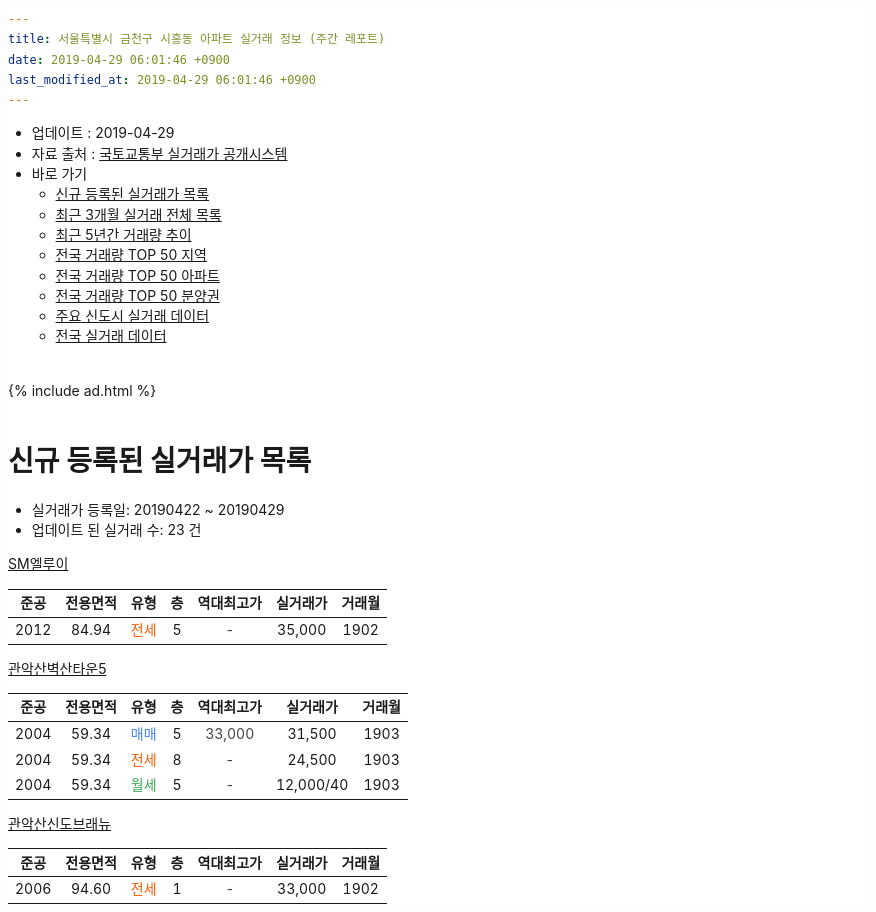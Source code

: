 ```yaml
---
title: 서울특별시 금천구 시흥동 아파트 실거래 정보 (주간 레포트)
date: 2019-04-29 06:01:46 +0900
last_modified_at: 2019-04-29 06:01:46 +0900
---
```


* 업데이트 : 2019-04-29
* 자료 출처 : [국토교통부 실거래가 공개시스템](http://rt.molit.go.kr)
* 바로 가기
    * [신규 등록된 실거래가 목록](#신규-등록된-실거래가-목록)
    * [최근 3개월 실거래 전체 목록](#최근-3개월-실거래-전체-목록)
    * [최근 5년간 거래량 추이](#최근-5년간-거래량-추이)
    * [전국 거래량 TOP 50 지역](https://inasie.github.io/apt-trade-info/최근-3개월-전국에서-가장-거래가-많이-발생한-지역)
    * [전국 거래량 TOP 50 아파트](https://inasie.github.io/apt-trade-info/최근-3개월-전국에서-가장-거래가-많이-발생한-아파트)
    * [전국 거래량 TOP 50 분양권](https://inasie.github.io/apt-trade-info/최근-3개월-전국에서-가장-거래가-많이-발생한-분양권)
    * [주요 신도시 실거래 데이터](https://inasie.github.io/apt-trade-info/주요-신도시)
    * [전국 실거래 데이터](https://inasie.github.io/apt-trade-info/전국)
<br>
{% include ad.html %}
<br>

# 신규 등록된 실거래가 목록
* 실거래가 등록일: 20190422 ~ 20190429
* 업데이트 된 실거래 수: 23 건


[SM엘루이](https://search.naver.com/search.naver?query=%EC%84%9C%EC%9A%B8%ED%8A%B9%EB%B3%84%EC%8B%9C+%EA%B8%88%EC%B2%9C%EA%B5%AC+%EC%8B%9C%ED%9D%A5%EB%8F%99+SM%EC%97%98%EB%A3%A8%EC%9D%B4)

|준공|전용면적|유형|층|역대최고가|실거래가|거래월|
|:---:|:---:|:---:|:---:|:---:|:---:|:---:|
|2012|84.94|<span style="color:#ff5a00">전세</span>|5|<span style="color:#444444">-</span>|35,000|1902|

[관악산벽산타운5](https://search.naver.com/search.naver?query=%EC%84%9C%EC%9A%B8%ED%8A%B9%EB%B3%84%EC%8B%9C+%EA%B8%88%EC%B2%9C%EA%B5%AC+%EC%8B%9C%ED%9D%A5%EB%8F%99+%EA%B4%80%EC%95%85%EC%82%B0%EB%B2%BD%EC%82%B0%ED%83%80%EC%9A%B45)

|준공|전용면적|유형|층|역대최고가|실거래가|거래월|
|:---:|:---:|:---:|:---:|:---:|:---:|:---:|
|2004|59.34|<span style="color:#4285f3">매매</span>|5|<span style="color:#444444">33,000</span>|31,500|1903|
|2004|59.34|<span style="color:#ff5a00">전세</span>|8|<span style="color:#444444">-</span>|24,500|1903|
|2004|59.34|<span style="color:#34a853">월세</span>|5|<span style="color:#444444">-</span>|12,000/40|1903|

[관악산신도브래뉴](https://search.naver.com/search.naver?query=%EC%84%9C%EC%9A%B8%ED%8A%B9%EB%B3%84%EC%8B%9C+%EA%B8%88%EC%B2%9C%EA%B5%AC+%EC%8B%9C%ED%9D%A5%EB%8F%99+%EA%B4%80%EC%95%85%EC%82%B0%EC%8B%A0%EB%8F%84%EB%B8%8C%EB%9E%98%EB%89%B4)

|준공|전용면적|유형|층|역대최고가|실거래가|거래월|
|:---:|:---:|:---:|:---:|:---:|:---:|:---:|
|2006|94.60|<span style="color:#ff5a00">전세</span>|1|<span style="color:#444444">-</span>|33,000|1902|
